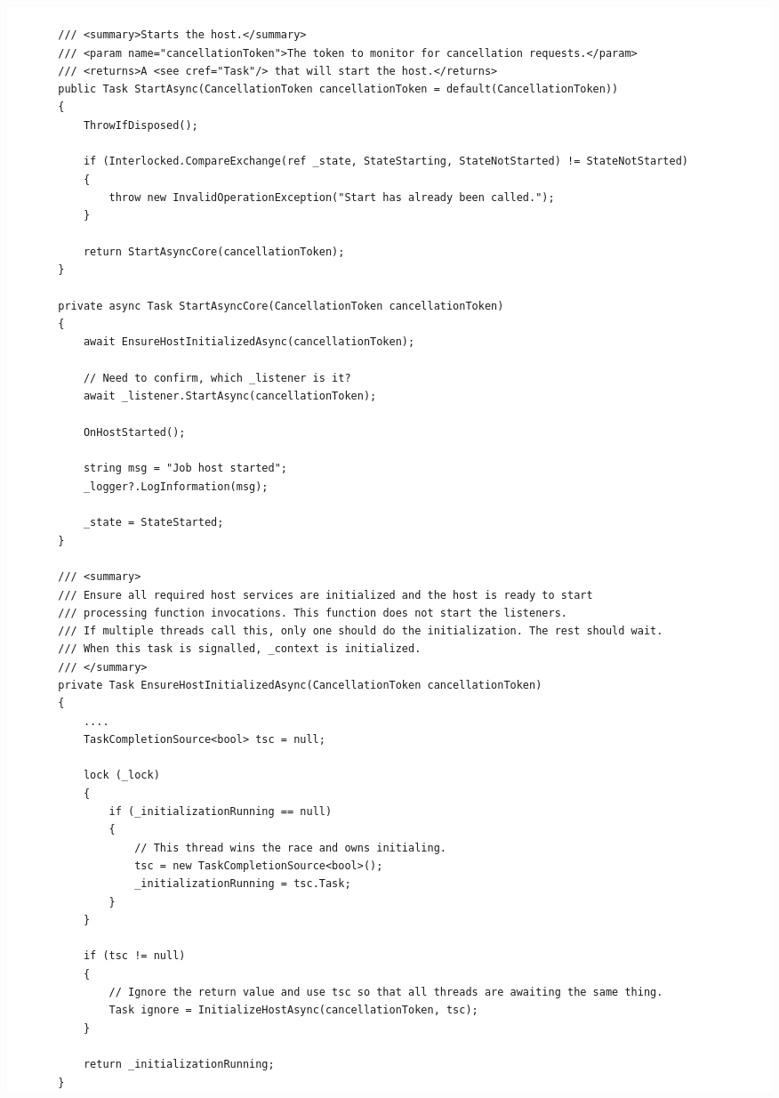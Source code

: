 ```

        /// <summary>Starts the host.</summary>
        /// <param name="cancellationToken">The token to monitor for cancellation requests.</param>
        /// <returns>A <see cref="Task"/> that will start the host.</returns>
        public Task StartAsync(CancellationToken cancellationToken = default(CancellationToken))
        {
            ThrowIfDisposed();

            if (Interlocked.CompareExchange(ref _state, StateStarting, StateNotStarted) != StateNotStarted)
            {
                throw new InvalidOperationException("Start has already been called.");
            }

            return StartAsyncCore(cancellationToken);
        }

        private async Task StartAsyncCore(CancellationToken cancellationToken)
        {
            await EnsureHostInitializedAsync(cancellationToken);

            // Need to confirm, which _listener is it?
            await _listener.StartAsync(cancellationToken);

            OnHostStarted();

            string msg = "Job host started";
            _logger?.LogInformation(msg);

            _state = StateStarted;
        }

        /// <summary>
        /// Ensure all required host services are initialized and the host is ready to start
        /// processing function invocations. This function does not start the listeners.
        /// If multiple threads call this, only one should do the initialization. The rest should wait.
        /// When this task is signalled, _context is initialized.
        /// </summary>
        private Task EnsureHostInitializedAsync(CancellationToken cancellationToken)
        {
            ....
            TaskCompletionSource<bool> tsc = null;

            lock (_lock)
            {
                if (_initializationRunning == null)
                {
                    // This thread wins the race and owns initialing. 
                    tsc = new TaskCompletionSource<bool>();
                    _initializationRunning = tsc.Task;
                }
            }

            if (tsc != null)
            {
                // Ignore the return value and use tsc so that all threads are awaiting the same thing. 
                Task ignore = InitializeHostAsync(cancellationToken, tsc);
            }

            return _initializationRunning;
        }
```